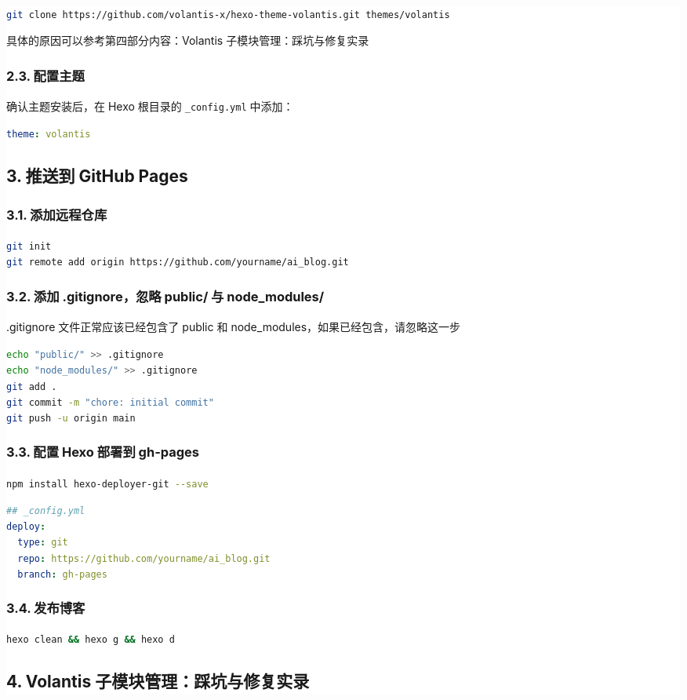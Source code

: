 ```bash
git clone https://github.com/volantis-x/hexo-theme-volantis.git themes/volantis
```

具体的原因可以参考第四部分内容：Volantis 子模块管理：踩坑与修复实录

### 2.3. 配置主题

确认主题安装后，在 Hexo 根目录的 `_config.yml` 中添加：

```yaml
theme: volantis
```

## 3. 推送到 GitHub Pages

### 3.1. 添加远程仓库

```bash
git init
git remote add origin https://github.com/yourname/ai_blog.git
```

### 3.2. 添加 .gitignore，忽略 public/ 与 node_modules/

.gitignore 文件正常应该已经包含了 public 和 node_modules，如果已经包含，请忽略这一步

```bash
echo "public/" >> .gitignore
echo "node_modules/" >> .gitignore
git add .
git commit -m "chore: initial commit"
git push -u origin main
```

### 3.3. 配置 Hexo 部署到 gh-pages

```bash
npm install hexo-deployer-git --save
```

```yaml
## _config.yml
deploy:
  type: git
  repo: https://github.com/yourname/ai_blog.git
  branch: gh-pages
```

### 3.4. 发布博客

```bash
hexo clean && hexo g && hexo d
```

## 4. Volantis 子模块管理：踩坑与修复实录
